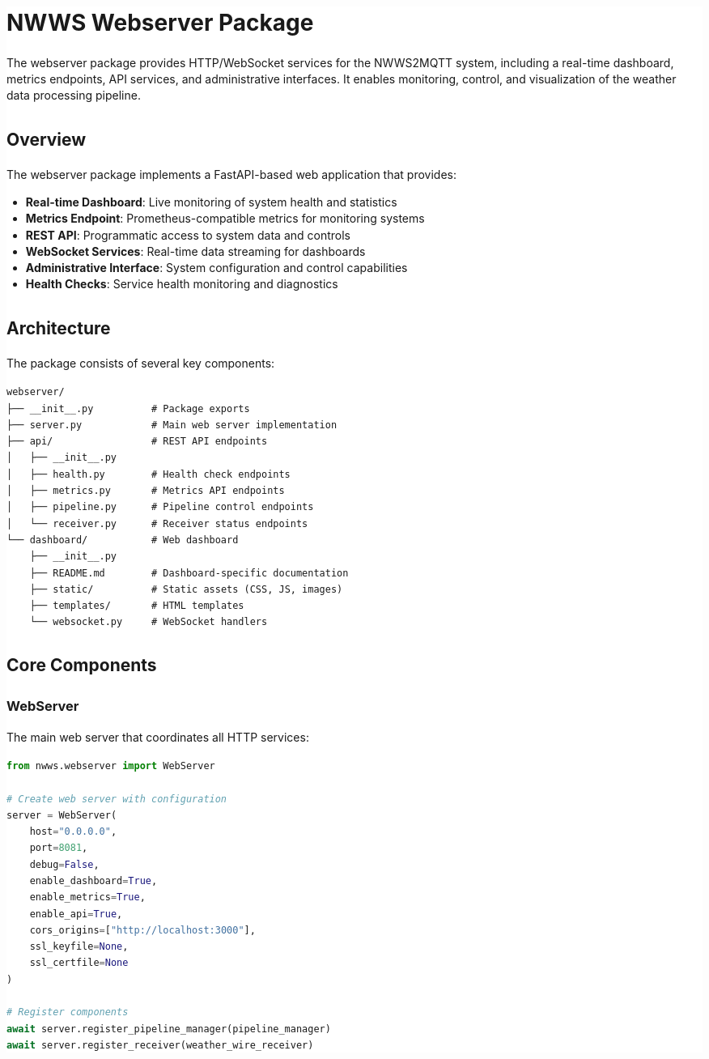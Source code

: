 # NWWS Webserver Package

The webserver package provides HTTP/WebSocket services for the NWWS2MQTT system, including a real-time dashboard, metrics endpoints, API services, and administrative interfaces. It enables monitoring, control, and visualization of the weather data processing pipeline.

## Overview

The webserver package implements a FastAPI-based web application that provides:
- **Real-time Dashboard**: Live monitoring of system health and statistics
- **Metrics Endpoint**: Prometheus-compatible metrics for monitoring systems
- **REST API**: Programmatic access to system data and controls
- **WebSocket Services**: Real-time data streaming for dashboards
- **Administrative Interface**: System configuration and control capabilities
- **Health Checks**: Service health monitoring and diagnostics

## Architecture

The package consists of several key components:

```
webserver/
├── __init__.py          # Package exports
├── server.py            # Main web server implementation
├── api/                 # REST API endpoints
│   ├── __init__.py
│   ├── health.py        # Health check endpoints
│   ├── metrics.py       # Metrics API endpoints
│   ├── pipeline.py      # Pipeline control endpoints
│   └── receiver.py      # Receiver status endpoints
└── dashboard/           # Web dashboard
    ├── __init__.py
    ├── README.md        # Dashboard-specific documentation
    ├── static/          # Static assets (CSS, JS, images)
    ├── templates/       # HTML templates
    └── websocket.py     # WebSocket handlers
```

## Core Components

### WebServer

The main web server that coordinates all HTTP services:

```python
from nwws.webserver import WebServer

# Create web server with configuration
server = WebServer(
    host="0.0.0.0",
    port=8081,
    debug=False,
    enable_dashboard=True,
    enable_metrics=True,
    enable_api=True,
    cors_origins=["http://localhost:3000"],
    ssl_keyfile=None,
    ssl_certfile=None
)

# Register components
await server.register_pipeline_manager(pipeline_manager)
await server.register_receiver(weather_wire_receiver)
```